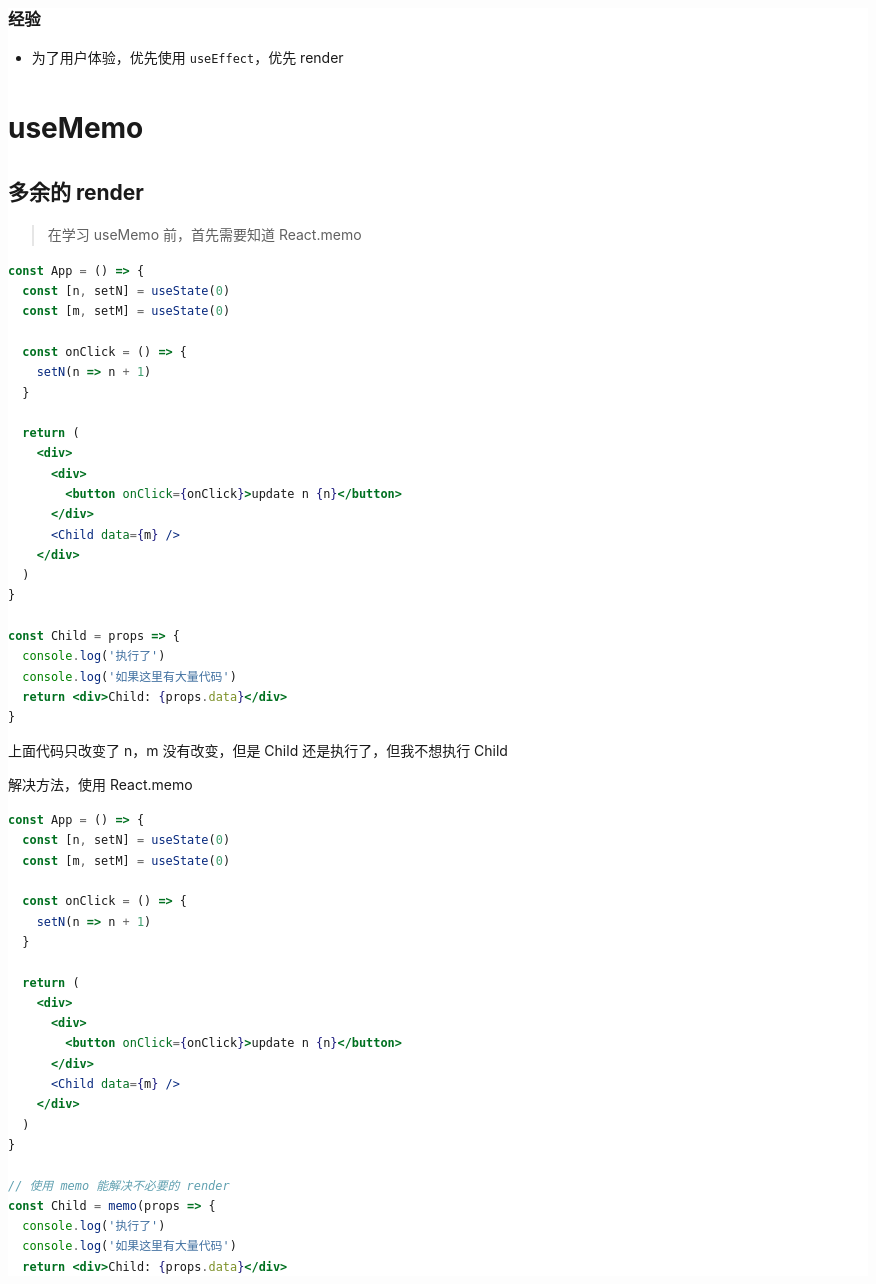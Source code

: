 ### 经验

- 为了用户体验，优先使用 `useEffect`，优先 render

# useMemo

## 多余的 render

> 在学习 useMemo 前，首先需要知道 React.memo

```jsx
const App = () => {
  const [n, setN] = useState(0)
  const [m, setM] = useState(0)

  const onClick = () => {
    setN(n => n + 1)
  }

  return (
    <div>
      <div>
        <button onClick={onClick}>update n {n}</button>
      </div>
      <Child data={m} />
    </div>
  )
}

const Child = props => {
  console.log('执行了')
  console.log('如果这里有大量代码')
  return <div>Child: {props.data}</div>
}
```

上面代码只改变了 n，m 没有改变，但是 Child 还是执行了，但我不想执行 Child

解决方法，使用 React.memo

```jsx
const App = () => {
  const [n, setN] = useState(0)
  const [m, setM] = useState(0)

  const onClick = () => {
    setN(n => n + 1)
  }

  return (
    <div>
      <div>
        <button onClick={onClick}>update n {n}</button>
      </div>
      <Child data={m} />
    </div>
  )
}

// 使用 memo 能解决不必要的 render
const Child = memo(props => {
  console.log('执行了')
  console.log('如果这里有大量代码')
  return <div>Child: {props.data}</div>
```